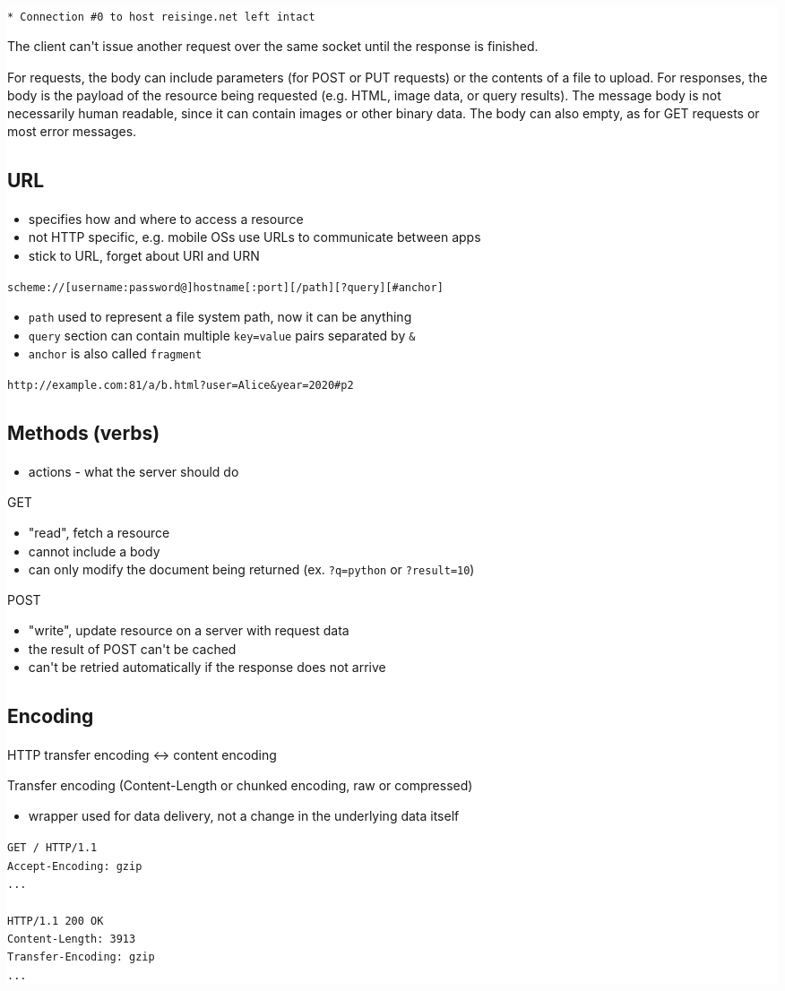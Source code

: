 ```plain
* Connection #0 to host reisinge.net left intact
```

The client can't issue another request over the same socket until the response
is finished.

For requests, the body can include parameters (for POST or PUT requests) or the contents of a file to upload. For responses, the body is the payload of the resource being requested (e.g. HTML, image data, or query results). The message body is not necessarily human readable, since it can contain images or other binary data. The body can also empty, as for GET requests or most error messages.

## URL

* specifies how and where to access a resource
* not HTTP specific, e.g. mobile OSs use URLs to communicate between apps
* stick to URL, forget about URI and URN

```
scheme://[username:password@]hostname[:port][/path][?query][#anchor]
```

* `path` used to represent a file system path, now it can be anything
* `query` section can contain multiple `key=value` pairs separated by `&`
* `anchor` is also called `fragment`

```
http://example.com:81/a/b.html?user=Alice&year=2020#p2
```

## Methods (verbs)

* actions - what the server should do

GET

* "read", fetch a resource
* cannot include a body
* can only modify the document being returned (ex. `?q=python` or `?result=10`)

POST

* "write", update resource on a server with request data
* the result of POST can't be cached
* can't be retried automatically if the response does not arrive

## Encoding

HTTP transfer encoding <-> content encoding

Transfer encoding (Content-Length or chunked encoding, raw or compressed)

* wrapper used for data delivery, not a change in the underlying data itself

```plain
GET / HTTP/1.1
Accept-Encoding: gzip
...

HTTP/1.1 200 OK
Content-Length: 3913
Transfer-Encoding: gzip
...
```
